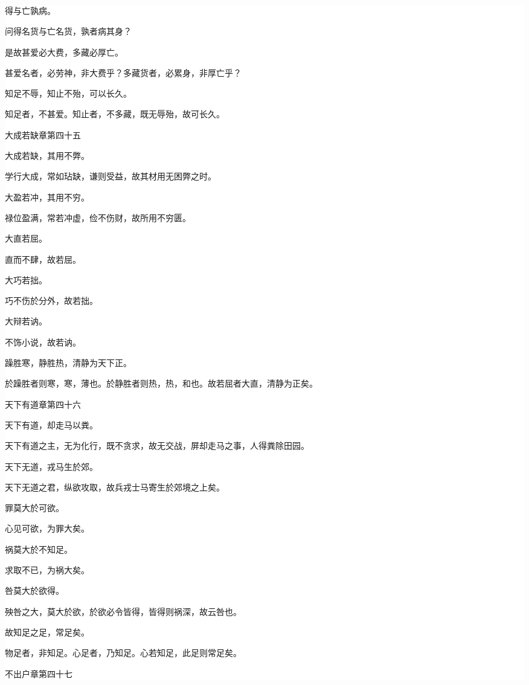 得与亡孰病。  

问得名货与亡名货，孰者病其身？  

是故甚爱必大费，多藏必厚亡。  

甚爱名者，必劳神，非大费乎？多藏货者，必累身，非厚亡乎？  

知足不辱，知止不殆，可以长久。  

知足者，不甚爱。知止者，不多藏，既无辱殆，故可长久。  

大成若缺章第四十五  

大成若缺，其用不弊。  

学行大成，常如玷缺，谦则受益，故其材用无困弊之时。  

大盈若冲，其用不穷。  

禄位盈满，常若冲虚，俭不伤财，故所用不穷匮。  

大直若屈。  

直而不肆，故若屈。  

大巧若拙。  

巧不伤於分外，故若拙。  

大辩若讷。  

不饰小说，故若讷。  

躁胜寒，静胜热，清静为天下正。  

於躁胜者则寒，寒，薄也。於静胜者则热，热，和也。故若屈者大直，清静为正矣。  

天下有道章第四十六  

天下有道，却走马以粪。  

天下有道之主，无为化行，既不贪求，故无交战，屏却走马之事，人得粪除田园。  

天下无道，戎马生於郊。  

天下无道之君，纵欲攻取，故兵戎士马寄生於郊境之上矣。  

罪莫大於可欲。  

心见可欲，为罪大矣。  

祸莫大於不知足。  

求取不已，为祸大矣。  

咎莫大於欲得。  

殃咎之大，莫大於欲，於欲必令皆得，皆得则祸深，故云咎也。  

故知足之足，常足矣。  

物足者，非知足。心足者，乃知足。心若知足，此足则常足矣。  

不出户章第四十七  
